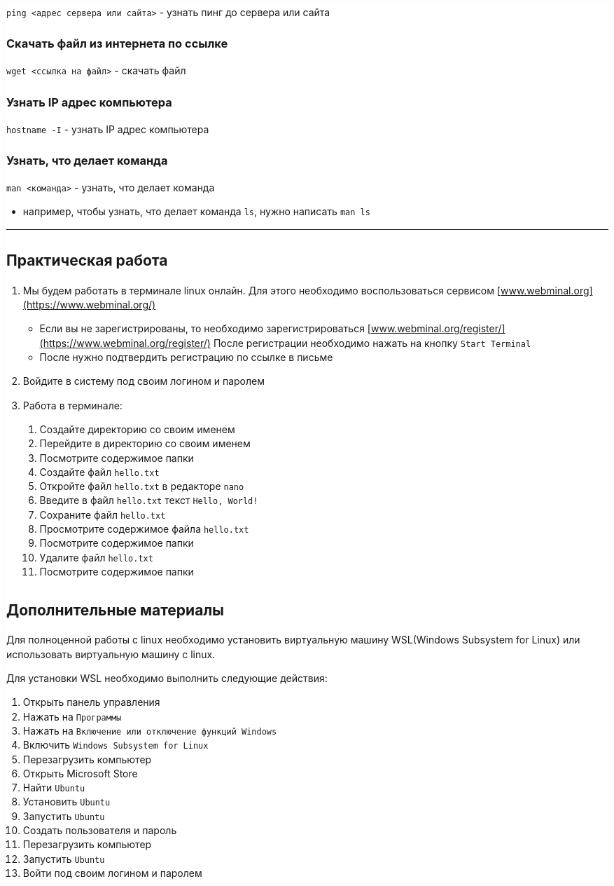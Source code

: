 `ping <адрес сервера или сайта>` - узнать пинг до сервера или сайта

### Скачать файл из интернета по ссылке

`wget <ссылка на файл>` - скачать файл

### Узнать IP адрес компьютера

`hostname -I` - узнать IP адрес компьютера

### Узнать, что делает команда

`man <команда>` - узнать, что делает команда

- например, чтобы узнать, что делает команда `ls`, нужно написать `man ls`

---

## Практическая работа

1. Мы будем работать в терминале linux онлайн. Для этого необходимо воспользоваться
   сервисом [www.webminal.org](https://www.webminal.org/)

    - Если вы не зарегистрированы, то необходимо
      зарегистрироваться [www.webminal.org/register/](https://www.webminal.org/register/) После регистрации необходимо
      нажать на кнопку `Start Terminal`
    - После нужно подтвердить регистрацию по ссылке в письме

2. Войдите в систему под своим логином и паролем

3. Работа в терминале:
    1. Создайте директорию со своим именем
    2. Перейдите в директорию со своим именем
    3. Посмотрите содержимое папки
    4. Создайте файл `hello.txt`
    5. Откройте файл `hello.txt` в редакторе `nano`
    6. Введите в файл `hello.txt` текст `Hello, World!`
    7. Сохраните файл `hello.txt`
    8. Просмотрите содержимое файла `hello.txt`
    9. Посмотрите содержимое папки
    10. Удалите файл `hello.txt`
    11. Посмотрите содержимое папки

## Дополнительные материалы

Для полноценной работы с linux необходимо установить виртуальную машину WSL(Windows Subsystem for Linux) или
использовать виртуальную машину с linux.

Для установки WSL необходимо выполнить следующие действия:

1. Открыть панель управления
2. Нажать на `Программы`
3. Нажать на `Включение или отключение функций Windows`
4. Включить `Windows Subsystem for Linux`
5. Перезагрузить компьютер
6. Открыть Microsoft Store
7. Найти `Ubuntu`
8. Установить `Ubuntu`
9. Запустить `Ubuntu`
10. Создать пользователя и пароль
11. Перезагрузить компьютер
12. Запустить `Ubuntu`
13. Войти под своим логином и паролем
